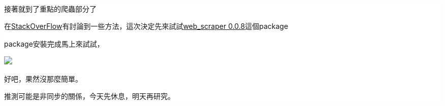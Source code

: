 接著就到了重點的爬蟲部分了

在[StackOverFlow](https://stackoverflow.com/questions/51865729/flutter-how-to-parse-data-from-a-website-to-a-list-view)有討論到一些方法，這次決定先來試試[web_scraper 0.0.8](https://pub.dev/packages/web_scraper)這個package

package安裝完成馬上來試試，

![](https://i.imgur.com/3kSiucP.png)

好吧，果然沒那麼簡單。

推測可能是非同步的關係，今天先休息，明天再研究。

